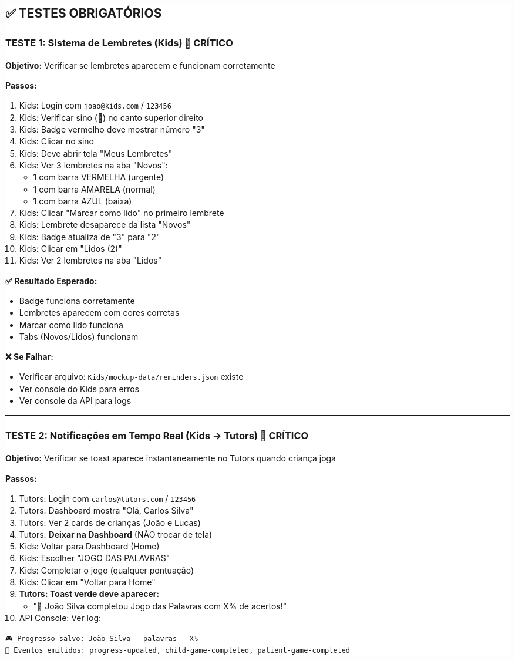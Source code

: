 ## ✅ **TESTES OBRIGATÓRIOS**

### **TESTE 1: Sistema de Lembretes (Kids)** 🔴 CRÍTICO

**Objetivo:** Verificar se lembretes aparecem e funcionam corretamente

**Passos:**
1. Kids: Login com `joao@kids.com` / `123456`
2. Kids: Verificar sino (🔔) no canto superior direito
3. Kids: Badge vermelho deve mostrar número "3"
4. Kids: Clicar no sino
5. Kids: Deve abrir tela "Meus Lembretes"
6. Kids: Ver 3 lembretes na aba "Novos":
   - 1 com barra VERMELHA (urgente)
   - 1 com barra AMARELA (normal)
   - 1 com barra AZUL (baixa)
7. Kids: Clicar "Marcar como lido" no primeiro lembrete
8. Kids: Lembrete desaparece da lista "Novos"
9. Kids: Badge atualiza de "3" para "2"
10. Kids: Clicar em "Lidos (2)"
11. Kids: Ver 2 lembretes na aba "Lidos"

**✅ Resultado Esperado:**
- Badge funciona corretamente
- Lembretes aparecem com cores corretas
- Marcar como lido funciona
- Tabs (Novos/Lidos) funcionam

**❌ Se Falhar:**
- Verificar arquivo: `Kids/mockup-data/reminders.json` existe
- Ver console do Kids para erros
- Ver console da API para logs

---

### **TESTE 2: Notificações em Tempo Real (Kids → Tutors)** 🔴 CRÍTICO

**Objetivo:** Verificar se toast aparece instantaneamente no Tutors quando criança joga

**Passos:**
1. Tutors: Login com `carlos@tutors.com` / `123456`
2. Tutors: Dashboard mostra "Olá, Carlos Silva"
3. Tutors: Ver 2 cards de crianças (João e Lucas)
4. Tutors: **Deixar na Dashboard** (NÃO trocar de tela)
5. Kids: Voltar para Dashboard (Home)
6. Kids: Escolher "JOGO DAS PALAVRAS"
7. Kids: Completar o jogo (qualquer pontuação)
8. Kids: Clicar em "Voltar para Home"
9. **Tutors: Toast verde deve aparecer:**
   - "🎉 João Silva completou Jogo das Palavras com X% de acertos!"
10. API Console: Ver log:
   ```
   🎮 Progresso salvo: João Silva - palavras - X%
   📡 Eventos emitidos: progress-updated, child-game-completed, patient-game-completed
   ```
